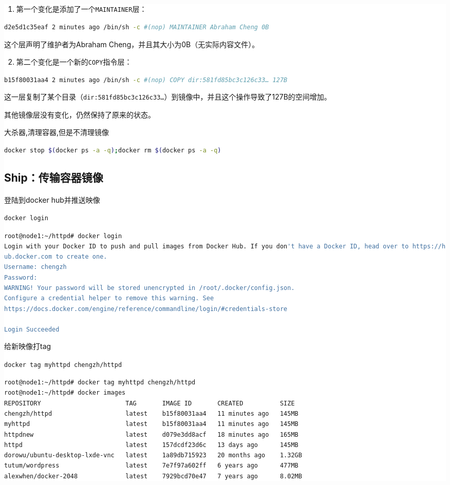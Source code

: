 1. 第一个变化是添加了一个`MAINTAINER`层：

```bash
d2e5d1c35eaf 2 minutes ago /bin/sh -c #(nop) MAINTAINER Abraham Cheng 0B
```

这个层声明了维护者为Abraham Cheng，并且其大小为0B（无实际内容文件）。

2. 第二个变化是一个新的`COPY`指令层：

```bash
b15f80031aa4 2 minutes ago /bin/sh -c #(nop) COPY dir:581fd85bc3c126c33… 127B
```

这一层复制了某个目录（`dir:581fd85bc3c126c33…`）到镜像中，并且这个操作导致了127B的空间增加。

其他镜像层没有变化，仍然保持了原来的状态。

大杀器,清理容器,但是不清理镜像

```bash
docker stop $(docker ps -a -q);docker rm $(docker ps -a -q)
```



## Ship：传输容器镜像



登陆到docker hub并推送映像

```bash
docker login
```



```bash
root@node1:~/httpd# docker login
Login with your Docker ID to push and pull images from Docker Hub. If you don't have a Docker ID, head over to https://hub.docker.com to create one.
Username: chengzh
Password:
WARNING! Your password will be stored unencrypted in /root/.docker/config.json.
Configure a credential helper to remove this warning. See
https://docs.docker.com/engine/reference/commandline/login/#credentials-store

Login Succeeded
```



给新映像打tag

```bash
docker tag myhttpd chengzh/httpd
```



```bash
root@node1:~/httpd# docker tag myhttpd chengzh/httpd
root@node1:~/httpd# docker images
REPOSITORY                       TAG       IMAGE ID       CREATED          SIZE
chengzh/httpd                    latest    b15f80031aa4   11 minutes ago   145MB
myhttpd                          latest    b15f80031aa4   11 minutes ago   145MB
httpdnew                         latest    d079e3dd8acf   18 minutes ago   165MB
httpd                            latest    157dcdf23d6c   13 days ago      145MB
dorowu/ubuntu-desktop-lxde-vnc   latest    1a89db715923   20 months ago    1.32GB
tutum/wordpress                  latest    7e7f97a602ff   6 years ago      477MB
alexwhen/docker-2048             latest    7929bcd70e47   7 years ago      8.02MB
```
